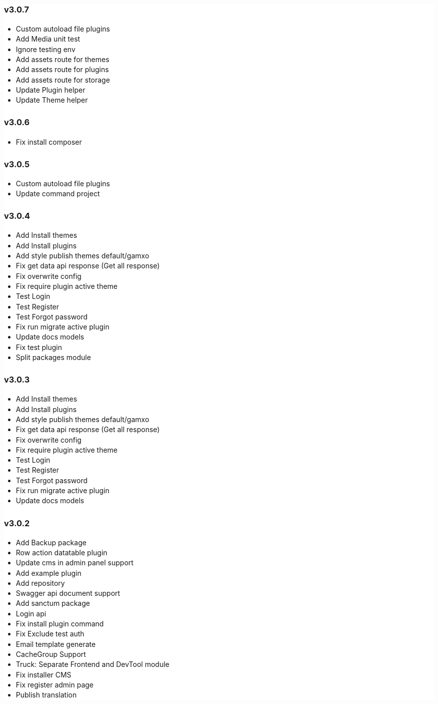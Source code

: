 ### v3.0.7
- Custom autoload file plugins
- Add Media unit test
- Ignore testing env
- Add assets route for themes
- Add assets route for plugins
- Add assets route for storage
- Update Plugin helper
- Update Theme helper

### v3.0.6
- Fix install composer

### v3.0.5
- Custom autoload file plugins
- Update command project

### v3.0.4
- Add Install themes
- Add Install plugins
- Add style publish themes default/gamxo
- Fix get data api response (Get all response)
- Fix overwrite config
- Fix require plugin active theme
- Test Login
- Test Register
- Test Forgot password
- Fix run migrate active plugin
- Update docs models
- Fix test plugin
- Split packages module

### v3.0.3
- Add Install themes
- Add Install plugins
- Add style publish themes default/gamxo
- Fix get data api response (Get all response)
- Fix overwrite config
- Fix require plugin active theme
- Test Login
- Test Register
- Test Forgot password
- Fix run migrate active plugin
- Update docs models

### v3.0.2
- Add Backup package
- Row action datatable plugin
- Update cms in admin panel support
- Add example plugin
- Add repository
- Swagger api document support
- Add sanctum package
- Login api
- Fix install plugin command
- Fix Exclude test auth
- Email template generate
- CacheGroup Support
- Truck: Separate Frontend and DevTool module
- Fix installer CMS
- Fix register admin page
- Publish translation